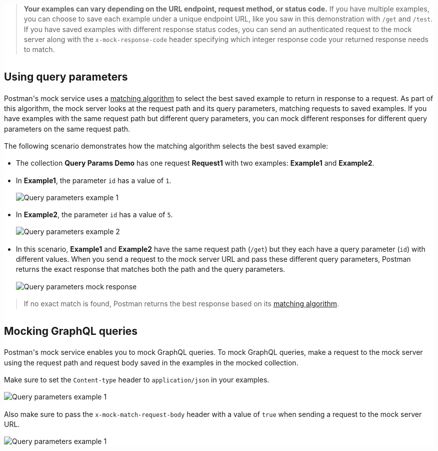 > **Your examples can vary depending on the URL endpoint, request method, or status code.** If you have multiple examples, you can choose to save each example under a unique endpoint URL, like you saw in this demonstration with `/get` and `/test`. If you have saved examples with different response status codes, you can send an authenticated request to the mock server along with the `x-mock-response-code` header specifying which integer response code your returned response needs to match.

## Using query parameters

Postman's mock service uses a [matching algorithm](/docs/designing-and-developing-your-api/mocking-data/matching-algorithm/) to select the best saved example to return in response to a request. As part of this algorithm, the mock server looks at the request path and its query parameters, matching requests to saved examples. If you have examples with the same request path but different query parameters, you can mock different responses for different query parameters on the same request path.

The following scenario demonstrates how the matching algorithm selects the best saved example:

* The collection **Query Params Demo** has one request **Request1** with two examples: **Example1** and **Example2**.
* In **Example1**, the parameter `id` has a value of `1`.

    <img alt="Query parameters example 1" src="https://assets.postman.com/postman-docs/v10/mock-examples-params1-v10-20.jpg" width="808px">

* In **Example2**, the parameter `id` has a value of `5`.

    <img alt="Query parameters example 2" src="https://assets.postman.com/postman-docs/v10/mock-examples-params2-v10-20.jpg" width="808px">

* In this scenario, **Example1** and **Example2** have the same request path (`/get`) but they each have a query parameter (`id`) with different values. When you send a request to the mock server URL and pass these different query parameters, Postman returns the exact response that matches both the path and the query parameters.

    <img alt="Query parameters mock response" src="https://assets.postman.com/postman-docs/v10/mock-examples-params3-v10-2.jpg" width="808px">

> If no exact match is found, Postman returns the best response based on its [matching algorithm](/docs/designing-and-developing-your-api/mocking-data/matching-algorithm/).

## Mocking GraphQL queries

Postman's mock service enables you to mock GraphQL queries. To mock GraphQL queries, make a request to the mock server using the request path and request body saved in the examples in the mocked collection.

Make sure to set the `Content-type` header to `application/json` in your examples.

<img alt="Query parameters example 1" src="https://assets.postman.com/postman-docs/v10/mock-examples-graphql1-v10-20.jpg" width="809px">

Also make sure to pass the `x-mock-match-request-body` header with a value of `true` when sending a request to the mock server URL.

<img alt="Query parameters example 1" src="https://assets.postman.com/postman-docs/v10/mock-examples-graphql2-v10.jpg" width="809px">
